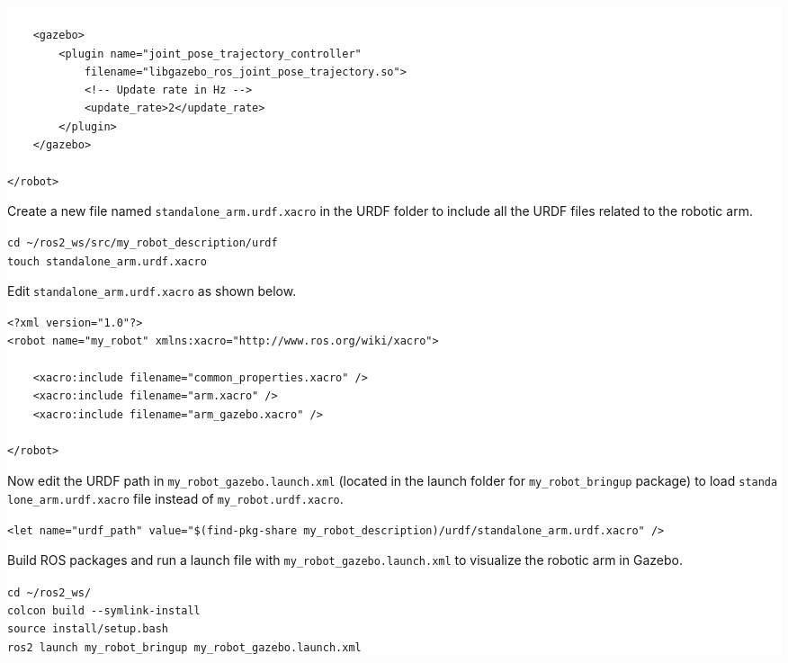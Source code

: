 ```

    <gazebo>
        <plugin name="joint_pose_trajectory_controller"
            filename="libgazebo_ros_joint_pose_trajectory.so">
            <!-- Update rate in Hz -->
            <update_rate>2</update_rate>
        </plugin>
    </gazebo>

</robot>
```

Create a new file named `standalone_arm.urdf.xacro` in the URDF folder to include all the URDF files related to the robotic arm.

```
cd ~/ros2_ws/src/my_robot_description/urdf
touch standalone_arm.urdf.xacro
```

Edit `standalone_arm.urdf.xacro` as shown below.

```
<?xml version="1.0"?>
<robot name="my_robot" xmlns:xacro="http://www.ros.org/wiki/xacro">

    <xacro:include filename="common_properties.xacro" />
    <xacro:include filename="arm.xacro" />
    <xacro:include filename="arm_gazebo.xacro" />

</robot>
```

Now edit the URDF path in `my_robot_gazebo.launch.xml` (located in the launch folder for `my_robot_bringup` package) to load `standalone_arm.urdf.xacro` file instead of `my_robot.urdf.xacro`.

```
<let name="urdf_path" value="$(find-pkg-share my_robot_description)/urdf/standalone_arm.urdf.xacro" />
```

Build ROS packages and run a launch file with `my_robot_gazebo.launch.xml` to visualize the robotic arm in Gazebo.

```
cd ~/ros2_ws/
colcon build --symlink-install
source install/setup.bash
ros2 launch my_robot_bringup my_robot_gazebo.launch.xml
```
